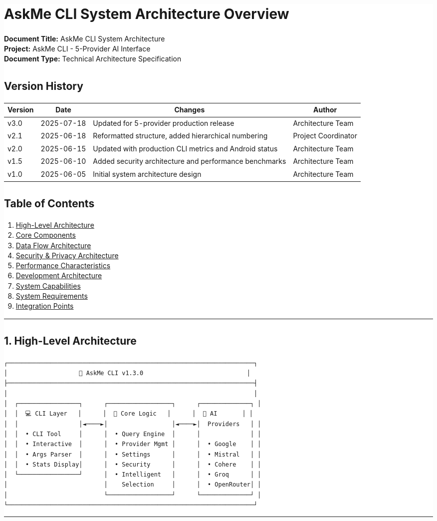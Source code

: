 # AskMe CLI System Architecture Overview

**Document Title:** AskMe CLI System Architecture  
**Project:** AskMe CLI - 5-Provider AI Interface  
**Document Type:** Technical Architecture Specification  

## Version History

| Version | Date | Changes | Author |
|---------|------|---------|--------|
| v3.0 | 2025-07-18 | Updated for 5-provider production release | Architecture Team |
| v2.1 | 2025-06-18 | Reformatted structure, added hierarchical numbering | Project Coordinator |
| v2.0 | 2025-06-15 | Updated with production CLI metrics and Android status | Architecture Team |
| v1.5 | 2025-06-10 | Added security architecture and performance benchmarks | Architecture Team |
| v1.0 | 2025-06-05 | Initial system architecture design | Architecture Team |

## Table of Contents

1. [High-Level Architecture](#1-high-level-architecture)
2. [Core Components](#2-core-components)
3. [Data Flow Architecture](#3-data-flow-architecture)
4. [Security & Privacy Architecture](#4-security--privacy-architecture)
5. [Performance Characteristics](#5-performance-characteristics)
6. [Development Architecture](#6-development-architecture)
7. [System Capabilities](#7-system-capabilities)
8. [System Requirements](#8-system-requirements)
9. [Integration Points](#9-integration-points)

---

## 1. High-Level Architecture

```
┌─────────────────────────────────────────────────────────────────────┐
│                    🚀 AskMe CLI v1.3.0                             │
├─────────────────────────────────────────────────────────────────────┤
│                                                                     │
│  ┌─────────────────┐      ┌──────────────────┐      ┌──────────────┐ │
│  │  💻 CLI Layer   │      │  🧠 Core Logic   │      │  🤖 AI       │ │
│  │                 │◄────►│                  │◄────►│  Providers   │ │
│  │  • CLI Tool     │      │  • Query Engine  │      │              │ │
│  │  • Interactive  │      │  • Provider Mgmt │      │  • Google    │ │
│  │  • Args Parser  │      │  • Settings      │      │  • Mistral   │ │
│  │  • Stats Display│      │  • Security      │      │  • Cohere    │ │
│  └─────────────────┘      │  • Intelligent   │      │  • Groq      │ │
│                           │    Selection     │      │  • OpenRouter│ │
│                           └──────────────────┘      └──────────────┘ │
└─────────────────────────────────────────────────────────────────────┘
```

---